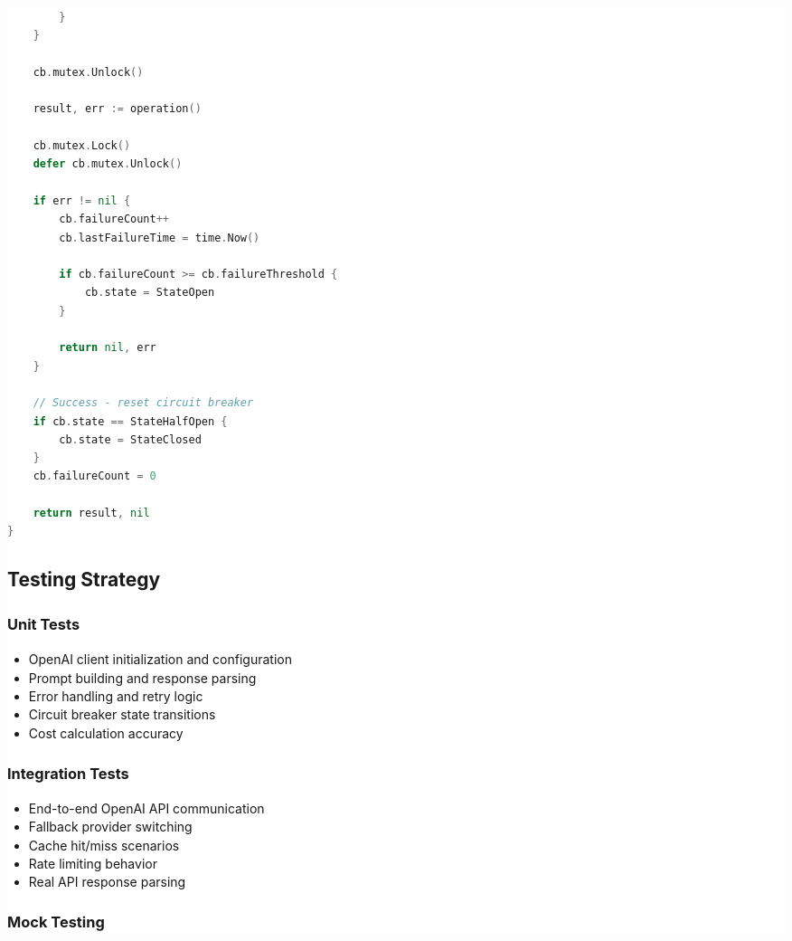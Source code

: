 ```go
        }
    }

    cb.mutex.Unlock()

    result, err := operation()

    cb.mutex.Lock()
    defer cb.mutex.Unlock()

    if err != nil {
        cb.failureCount++
        cb.lastFailureTime = time.Now()

        if cb.failureCount >= cb.failureThreshold {
            cb.state = StateOpen
        }

        return nil, err
    }

    // Success - reset circuit breaker
    if cb.state == StateHalfOpen {
        cb.state = StateClosed
    }
    cb.failureCount = 0

    return result, nil
}
```

## Testing Strategy

### Unit Tests

- OpenAI client initialization and configuration
- Prompt building and response parsing
- Error handling and retry logic
- Circuit breaker state transitions
- Cost calculation accuracy

### Integration Tests

- End-to-end OpenAI API communication
- Fallback provider switching
- Cache hit/miss scenarios
- Rate limiting behavior
- Real API response parsing

### Mock Testing
